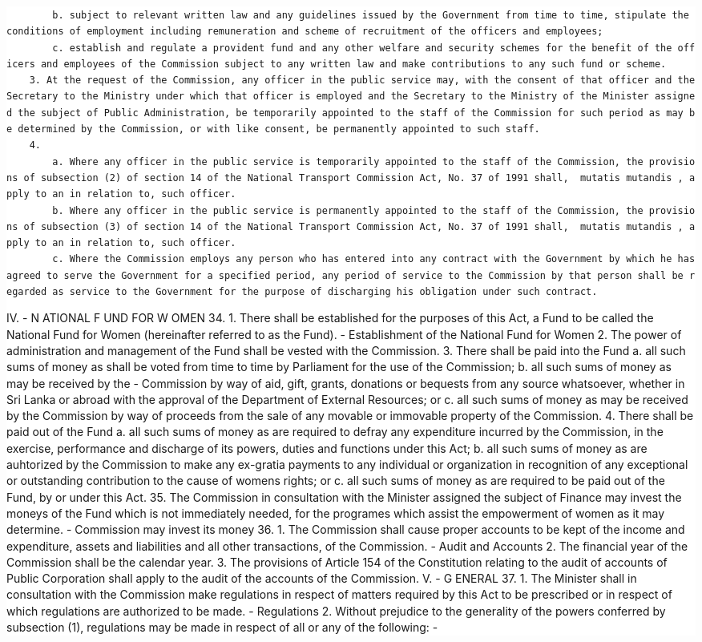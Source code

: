             b. subject to relevant written law and any guidelines issued by the Government from time to time, stipulate the conditions of employment including remuneration and scheme of recruitment of the officers and employees;
            c. establish and regulate a provident fund and any other welfare and security schemes for the benefit of the officers and employees of the Commission subject to any written law and make contributions to any such fund or scheme.
        3. At the request of the Commission, any officer in the public service may, with the consent of that officer and the Secretary to the Ministry under which that officer is employed and the Secretary to the Ministry of the Minister assigned the subject of Public Administration, be temporarily appointed to the staff of the Commission for such period as may be determined by the Commission, or with like consent, be permanently appointed to such staff.
        4. 
            a. Where any officer in the public service is temporarily appointed to the staff of the Commission, the provisions of subsection (2) of section 14 of the National Transport Commission Act, No. 37 of 1991 shall,  mutatis mutandis , apply to an in relation to, such officer.
            b. Where any officer in the public service is permanently appointed to the staff of the Commission, the provisions of subsection (3) of section 14 of the National Transport Commission Act, No. 37 of 1991 shall,  mutatis mutandis , apply to an in relation to, such officer.
            c. Where the Commission employs any person who has entered into any contract with the Government by which he has agreed to serve the Government for a specified period, any period of service to the Commission by that person shall be regarded as service to the Government for the purpose of discharging his obligation under such contract.
IV. 
    - N ATIONAL  F UND   FOR  W OMEN
    34. 
        1. There shall be established for the purposes of this Act, a Fund to be called the National Fund for Women (hereinafter referred to as the  Fund).
            - Establishment of the National Fund for Women
        2. The power of administration and management of the Fund shall be vested with the Commission.
        3. There shall be paid into the Fund
            a. all such sums of money as shall be voted from time to time by Parliament for the use of the Commission;
            b. all such sums of money as may be received by the
                - Commission by way of aid, gift, grants, donations or bequests from any source whatsoever, whether in Sri Lanka or abroad with the approval of the Department of External Resources; or
            c. all such sums of money as may be received by the Commission by way of proceeds from the sale of any movable or immovable property of the Commission.
        4. There shall be paid out of the Fund
            a. all such sums of money as are required to defray any expenditure incurred by the Commission, in the exercise, performance and discharge of its powers, duties and functions under this Act;
            b. all such sums of money as are auhtorized by the Commission to make any ex-gratia payments to any individual or organization in recognition of any exceptional or outstanding contribution to the cause of womens rights; or
            c. all such sums of money as are required to be paid out of the Fund, by or under this Act.
    35. The Commission in consultation with the Minister assigned the subject of Finance may invest the moneys of the Fund which is not immediately needed, for the programes which assist the empowerment of women as it may determine.
        - Commission may invest its money
    36. 
        1. The Commission shall cause proper accounts to be kept of the income and expenditure, assets and liabilities and all other transactions, of the Commission.
            - Audit and Accounts
        2. The financial year of the Commission shall be the calendar year.
        3. The provisions of Article 154 of the Constitution relating to the audit of accounts of Public Corporation shall apply to the audit of the accounts of the Commission.
V. 
    - G ENERAL
    37. 
        1. The Minister shall in consultation with the Commission make regulations in respect of matters required by this Act to be prescribed or in respect of which regulations are authorized to be made.
            - Regulations
        2. Without prejudice to the generality of the powers conferred by subsection (1), regulations may be made in respect of all or any of the following: -
